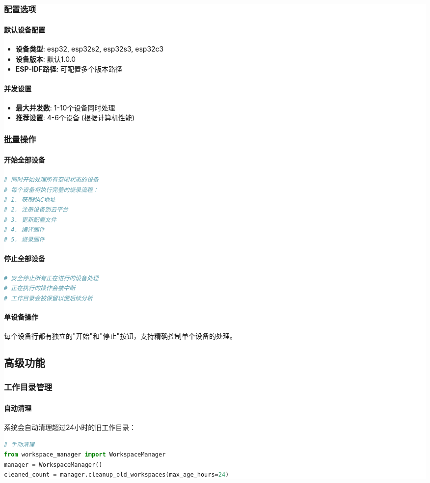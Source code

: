 ### 配置选项

#### 默认设备配置

- **设备类型**: esp32, esp32s2, esp32s3, esp32c3
- **设备版本**: 默认1.0.0
- **ESP-IDF路径**: 可配置多个版本路径

#### 并发设置

- **最大并发数**: 1-10个设备同时处理
- **推荐设置**: 4-6个设备 (根据计算机性能)

### 批量操作

#### 开始全部设备

```python
# 同时开始处理所有空闲状态的设备
# 每个设备将执行完整的烧录流程：
# 1. 获取MAC地址
# 2. 注册设备到云平台
# 3. 更新配置文件
# 4. 编译固件
# 5. 烧录固件
```

#### 停止全部设备

```python
# 安全停止所有正在进行的设备处理
# 正在执行的操作会被中断
# 工作目录会被保留以便后续分析
```

#### 单设备操作

每个设备行都有独立的"开始"和"停止"按钮，支持精确控制单个设备的处理。

## 高级功能

### 工作目录管理

#### 自动清理

系统会自动清理超过24小时的旧工作目录：

```python
# 手动清理
from workspace_manager import WorkspaceManager
manager = WorkspaceManager()
cleaned_count = manager.cleanup_old_workspaces(max_age_hours=24)
```

